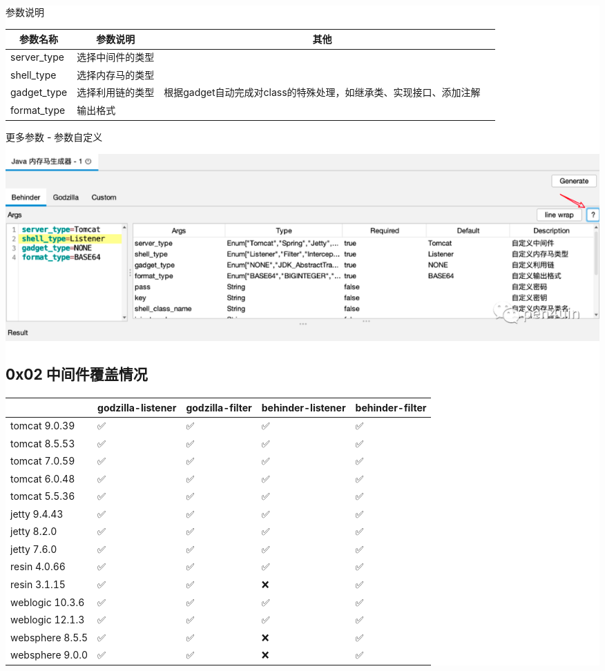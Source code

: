 
参数说明

| 参数名称        | 参数说明     | 其他                                     | |
|-------------|----------|----------------------------------------|-|
| server_type | 选择中间件的类型 |                                        |
| shell_type	 | 选择内存马的类型 |                                        |
| gadget_type | 选择利用链的类型 | 根据gadget自动完成对class的特殊处理，如继承类、实现接口、添加注解 |
| format_type | 输出格式     |                                        |

更多参数 - 参数自定义

![](./img/1708846851378.png)

## 0x02 中间件覆盖情况

|                 | godzilla-listener | godzilla-filter | behinder-listener | behinder-filter |
|-----------------|-------------------|-----------------|-------------------|-----------------|
| tomcat 9.0.39   | ✅                 | ✅               | ✅                 | ✅               |
| tomcat 8.5.53   | ✅                 | ✅               | ✅                 | ✅               |
| tomcat 7.0.59   | ✅                 | ✅               | ✅                 | ✅               |
| tomcat 6.0.48   | ✅                 | ✅               | ✅                 | ✅               |
| tomcat 5.5.36   | ✅                 | ✅               | ✅                 | ✅               |
| jetty 9.4.43    | ✅                 | ✅               | ✅                 | ✅               |
| jetty 8.2.0     | ✅                 | ✅               | ✅                 | ✅               |
| jetty 7.6.0     | ✅                 | ✅               | ✅                 | ✅               |
| resin 4.0.66    | ✅                 | ✅               | ✅                 | ✅               |
| resin 3.1.15    | ✅                 | ✅               | ❌                 | ✅               |
| weblogic 10.3.6 | ✅                 | ✅               | ✅                 | ✅               |
| weblogic 12.1.3 | ✅                 | ✅               | ✅                 | ✅               |
| websphere 8.5.5 | ✅                 | ✅               | ❌                 | ✅               |
| websphere 9.0.0 | ✅                 | ✅               | ❌                 | ✅               |
